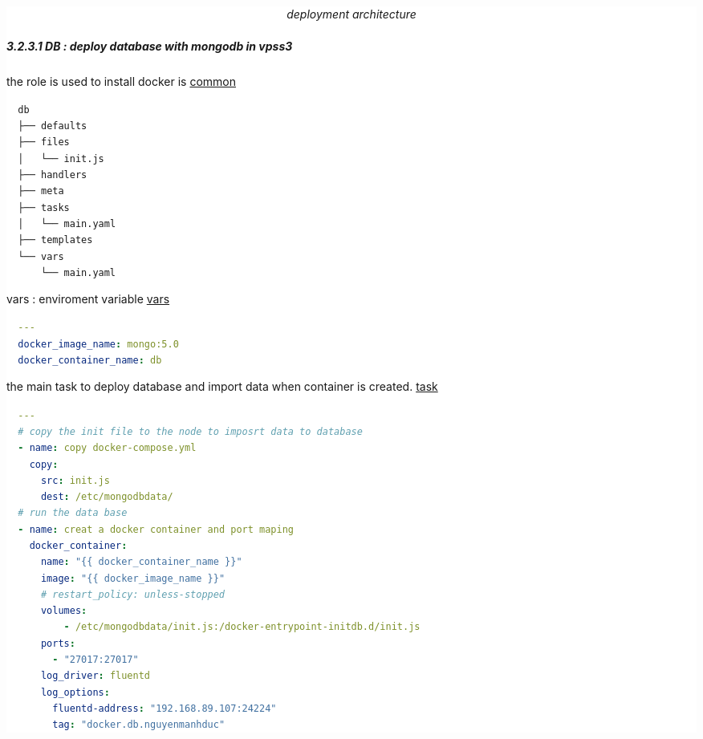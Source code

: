 <div align="center">
  <i>deployment architecture</i>
</div>


##### 3.2.3.1 DB : deploy database with mongodb in vpss3

the role is used to install docker is [common](playbook/roles/db)

```sh
  db
  ├── defaults
  ├── files
  │   └── init.js
  ├── handlers
  ├── meta
  ├── tasks
  │   └── main.yaml
  ├── templates
  └── vars
      └── main.yaml

```

vars : enviroment variable [vars](playbook/roles/db/vars/main.yaml)

```yaml
  ---
  docker_image_name: mongo:5.0
  docker_container_name: db
```

the main task to deploy database and import data when container is created. [task](playbook/roles/db/tasks/main.yaml)

```yaml
  ---
  # copy the init file to the node to imposrt data to database
  - name: copy docker-compose.yml
    copy:
      src: init.js
      dest: /etc/mongodbdata/
  # run the data base 
  - name: creat a docker container and port maping
    docker_container:
      name: "{{ docker_container_name }}"
      image: "{{ docker_image_name }}"
      # restart_policy: unless-stopped
      volumes:    
          - /etc/mongodbdata/init.js:/docker-entrypoint-initdb.d/init.js
      ports:
        - "27017:27017"
      log_driver: fluentd
      log_options:
        fluentd-address: "192.168.89.107:24224"
        tag: "docker.db.nguyenmanhduc"
```
